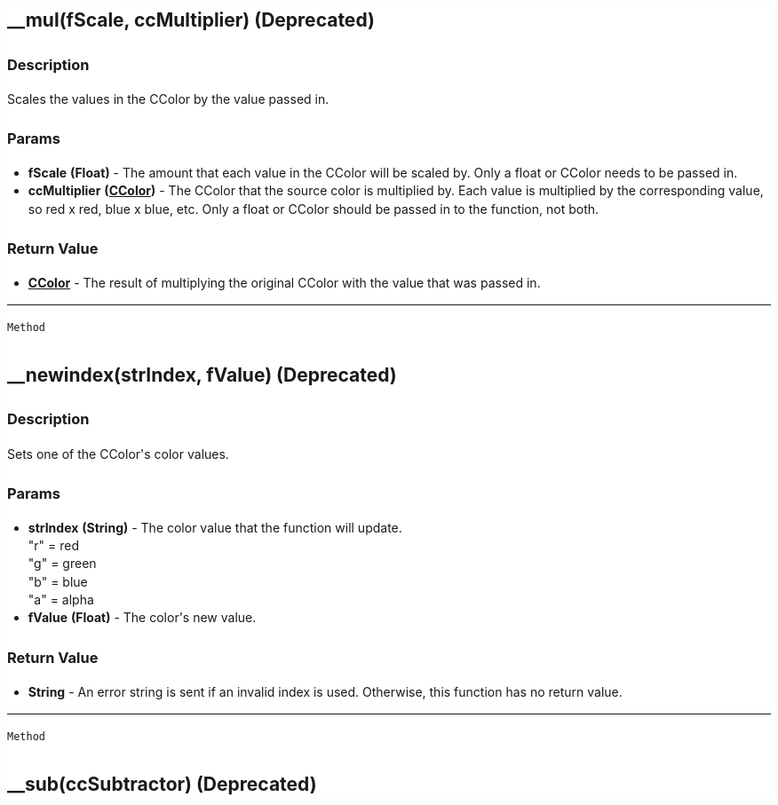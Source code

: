 \_\_mul(fScale, ccMultiplier) (Deprecated)
------------------------------------------

### Description

Scales the values in the CColor by the value passed in.

### Params

-   **fScale** **(Float)** - The amount that each value in the CColor
    will be scaled by. Only a float or CColor needs to be passed in.
-   **ccMultiplier** **([CColor](../Classes/CColor.md))** - The CColor
    that the source color is multiplied by. Each value is multiplied by
    the corresponding value, so red x red, blue x blue, etc. Only a
    float or CColor should be passed in to the function, not both.

### Return Value

-   **[CColor](../Classes/CColor.md)** - The result of multiplying the
    original CColor with the value that was passed in.

------------------------------------------------------------------------

`Method`

\_\_newindex(strIndex, fValue) (Deprecated)
-------------------------------------------

### Description

Sets one of the CColor's color values.

### Params

-   **strIndex** **(String)** - The color value that the function will
    update.\
    "r" = red\
    "g" = green\
    "b" = blue\
    "a" = alpha
-   **fValue** **(Float)** - The color's new value.

### Return Value

-   **String** - An error string is sent if an invalid index is used.
    Otherwise, this function has no return value.

------------------------------------------------------------------------

`Method`

\_\_sub(ccSubtractor) (Deprecated)
----------------------------------
